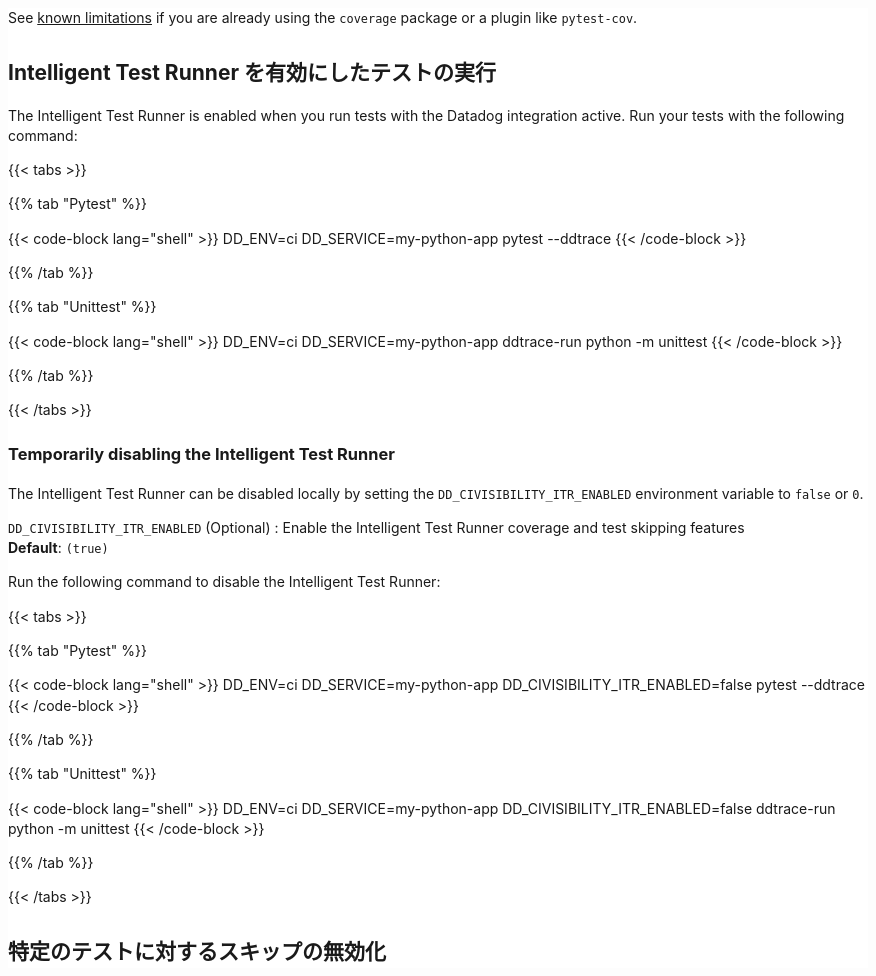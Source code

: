 See [known limitations](#known-limitations) if you are already using the `coverage` package or a plugin like `pytest-cov`.

## Intelligent Test Runner を有効にしたテストの実行

The Intelligent Test Runner is enabled when you run tests with the Datadog integration active. Run your tests with the following command:

{{< tabs >}}

{{% tab "Pytest" %}}

{{< code-block lang="shell" >}}
DD_ENV=ci DD_SERVICE=my-python-app pytest --ddtrace
{{< /code-block >}}

{{% /tab %}}

{{% tab "Unittest" %}}

{{< code-block lang="shell" >}}
DD_ENV=ci DD_SERVICE=my-python-app ddtrace-run python -m unittest
{{< /code-block >}}

{{% /tab %}}

{{< /tabs >}}

### Temporarily disabling the Intelligent Test Runner

The Intelligent Test Runner can be disabled locally by setting the `DD_CIVISIBILITY_ITR_ENABLED` environment variable to `false` or `0`.

`DD_CIVISIBILITY_ITR_ENABLED` (Optional)
: Enable the Intelligent Test Runner coverage and test skipping features<br />
**Default**: `(true)`

Run the following command to disable the Intelligent Test Runner:

{{< tabs >}}

{{% tab "Pytest" %}}

{{< code-block lang="shell" >}}
DD_ENV=ci DD_SERVICE=my-python-app DD_CIVISIBILITY_ITR_ENABLED=false pytest --ddtrace
{{< /code-block >}}

{{% /tab %}}

{{% tab "Unittest" %}}

{{< code-block lang="shell" >}}
DD_ENV=ci DD_SERVICE=my-python-app DD_CIVISIBILITY_ITR_ENABLED=false ddtrace-run python -m unittest
{{< /code-block >}}

{{% /tab %}}

{{< /tabs >}}

## 特定のテストに対するスキップの無効化

